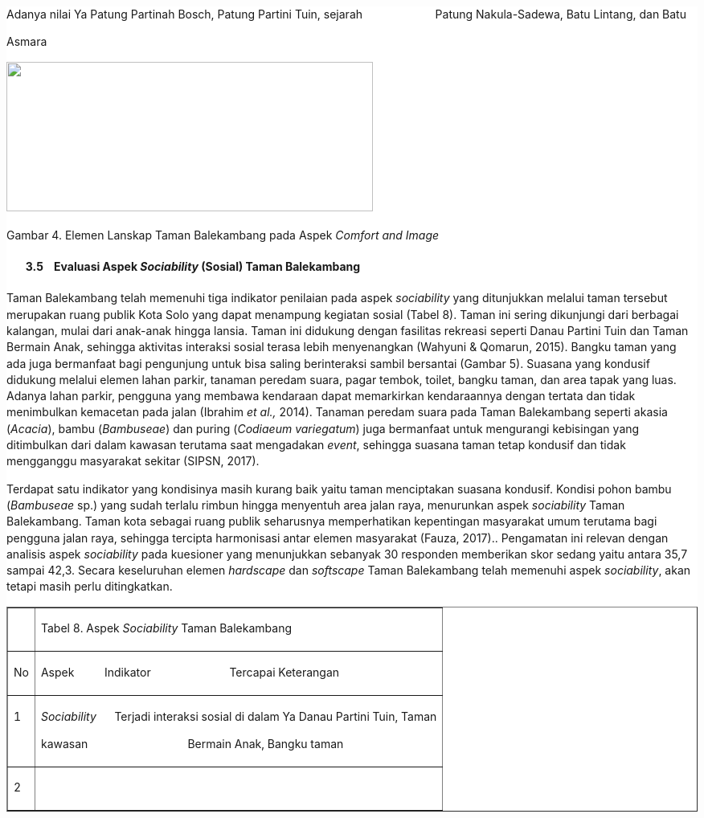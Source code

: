 <p><span class="font1">Adanya nilai Ya Patung Partinah Bosch, Patung Partini Tuin, sejarah &nbsp;&nbsp;&nbsp;&nbsp;&nbsp;&nbsp;&nbsp;&nbsp;&nbsp;&nbsp;&nbsp;&nbsp;&nbsp;&nbsp;&nbsp;&nbsp;&nbsp;&nbsp;&nbsp;&nbsp;&nbsp;&nbsp;Patung Nakula-Sadewa, Batu Lintang, dan Batu</span></p>
<p><span class="font1">Asmara</span></p></td></tr>
</table><img src="https://jurnal.harianregional.com/media/74893-4.jpg" alt="" style="width:342pt;height:140pt;">
<p><span class="font1">Gambar 4. Elemen Lanskap Taman Balekambang pada Aspek </span><span class="font1" style="font-style:italic;">Comfort and Image</span></p>
<ul style="list-style:none;"><li>
<h4><a name="bookmark24"></a><span class="font1" style="font-weight:bold;"><a name="bookmark25"></a>3.5 &nbsp;&nbsp;&nbsp;Evaluasi Aspek </span><span class="font1" style="font-weight:bold;font-style:italic;">Sociability</span><span class="font1" style="font-weight:bold;"> (Sosial) Taman Balekambang</span></h4></li></ul>
<p><span class="font1">Taman Balekambang telah memenuhi tiga indikator penilaian pada aspek </span><span class="font1" style="font-style:italic;">sociability</span><span class="font1"> yang ditunjukkan melalui taman tersebut merupakan ruang publik Kota Solo yang dapat menampung kegiatan sosial (Tabel 8). Taman ini sering dikunjungi dari berbagai kalangan, mulai dari anak-anak hingga lansia. Taman ini didukung dengan fasilitas rekreasi seperti Danau Partini Tuin dan Taman Bermain Anak, sehingga aktivitas interaksi sosial terasa lebih menyenangkan (Wahyuni &amp;&nbsp;Qomarun, 2015). Bangku taman yang ada juga bermanfaat bagi pengunjung untuk bisa saling berinteraksi sambil bersantai (Gambar 5). Suasana yang kondusif didukung melalui elemen lahan parkir, tanaman peredam suara, pagar tembok, toilet, bangku taman, dan area tapak yang luas. Adanya lahan parkir, pengguna yang membawa kendaraan dapat memarkirkan kendaraannya dengan tertata dan tidak menimbulkan kemacetan pada jalan (Ibrahim </span><span class="font1" style="font-style:italic;">et al.,</span><span class="font1"> 2014). Tanaman peredam suara pada Taman Balekambang seperti akasia (</span><span class="font1" style="font-style:italic;">Acacia</span><span class="font1">), bambu (</span><span class="font1" style="font-style:italic;">Bambuseae</span><span class="font1">) dan puring (</span><span class="font1" style="font-style:italic;">Codiaeum variegatum</span><span class="font1">) juga bermanfaat untuk mengurangi kebisingan yang ditimbulkan dari dalam kawasan terutama saat mengadakan </span><span class="font1" style="font-style:italic;">event</span><span class="font1">, sehingga suasana taman tetap kondusif dan tidak mengganggu masyarakat sekitar (SIPSN, 2017).</span></p>
<p><span class="font1">Terdapat satu indikator yang kondisinya masih kurang baik yaitu taman menciptakan suasana kondusif. Kondisi pohon bambu (</span><span class="font1" style="font-style:italic;">Bambuseae</span><span class="font1"> sp.) yang sudah terlalu rimbun hingga menyentuh area jalan raya, menurunkan aspek </span><span class="font1" style="font-style:italic;">sociability</span><span class="font1"> Taman Balekambang. Taman kota sebagai ruang publik seharusnya memperhatikan kepentingan masyarakat umum terutama bagi pengguna jalan raya, sehingga tercipta harmonisasi antar elemen masyarakat (Fauza, 2017).. Pengamatan ini relevan dengan analisis aspek </span><span class="font1" style="font-style:italic;">sociability</span><span class="font1"> pada kuesioner yang menunjukkan sebanyak 30 responden memberikan skor sedang yaitu antara 35,7 sampai 42,3. Secara keseluruhan elemen </span><span class="font1" style="font-style:italic;">hardscape</span><span class="font1"> dan </span><span class="font1" style="font-style:italic;">softscape</span><span class="font1"> Taman Balekambang telah memenuhi aspek </span><span class="font1" style="font-style:italic;">sociability</span><span class="font1">, akan tetapi masih perlu ditingkatkan.</span></p>
<table border="1">
<tr><td style="vertical-align:top;"></td><td style="vertical-align:top;">
<p><span class="font1">Tabel 8. Aspek </span><span class="font1" style="font-style:italic;">Sociability</span><span class="font1"> Taman Balekambang</span></p></td></tr>
<tr><td style="vertical-align:bottom;">
<p><span class="font1">No</span></p></td><td style="vertical-align:bottom;">
<p><span class="font1">Aspek &nbsp;&nbsp;&nbsp;&nbsp;&nbsp;&nbsp;&nbsp;&nbsp;&nbsp;Indikator &nbsp;&nbsp;&nbsp;&nbsp;&nbsp;&nbsp;&nbsp;&nbsp;&nbsp;&nbsp;&nbsp;&nbsp;&nbsp;&nbsp;&nbsp;&nbsp;&nbsp;&nbsp;&nbsp;&nbsp;&nbsp;&nbsp;&nbsp;&nbsp;&nbsp;Tercapai Keterangan</span></p></td></tr>
<tr><td style="vertical-align:top;">
<p><span class="font1">1</span></p></td><td style="vertical-align:bottom;">
<p><span class="font1" style="font-style:italic;">Sociability</span><span class="font1"> &nbsp;&nbsp;&nbsp;&nbsp;&nbsp;Terjadi interaksi sosial di dalam Ya Danau Partini Tuin, Taman</span></p>
<p><span class="font1">kawasan &nbsp;&nbsp;&nbsp;&nbsp;&nbsp;&nbsp;&nbsp;&nbsp;&nbsp;&nbsp;&nbsp;&nbsp;&nbsp;&nbsp;&nbsp;&nbsp;&nbsp;&nbsp;&nbsp;&nbsp;&nbsp;&nbsp;&nbsp;&nbsp;&nbsp;&nbsp;&nbsp;&nbsp;&nbsp;&nbsp;&nbsp;&nbsp;Bermain Anak, Bangku taman</span></p></td></tr>
<tr><td style="vertical-align:top;">
<p><span class="font1">2</span></p></td><td style="vertical-align:bottom;">